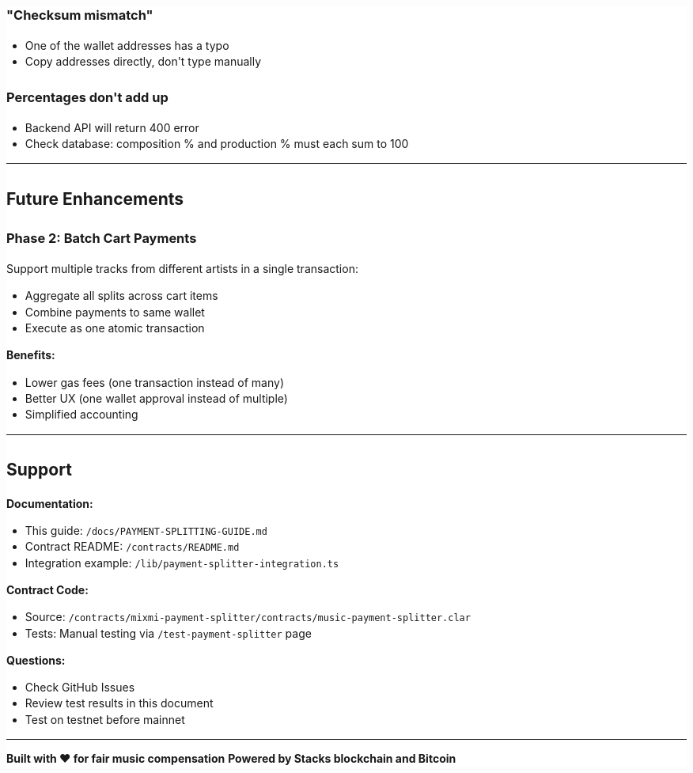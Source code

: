 ### "Checksum mismatch"
- One of the wallet addresses has a typo
- Copy addresses directly, don't type manually

### Percentages don't add up
- Backend API will return 400 error
- Check database: composition % and production % must each sum to 100

---

## Future Enhancements

### Phase 2: Batch Cart Payments
Support multiple tracks from different artists in a single transaction:
- Aggregate all splits across cart items
- Combine payments to same wallet
- Execute as one atomic transaction

**Benefits:**
- Lower gas fees (one transaction instead of many)
- Better UX (one wallet approval instead of multiple)
- Simplified accounting

---

## Support

**Documentation:**
- This guide: `/docs/PAYMENT-SPLITTING-GUIDE.md`
- Contract README: `/contracts/README.md`
- Integration example: `/lib/payment-splitter-integration.ts`

**Contract Code:**
- Source: `/contracts/mixmi-payment-splitter/contracts/music-payment-splitter.clar`
- Tests: Manual testing via `/test-payment-splitter` page

**Questions:**
- Check GitHub Issues
- Review test results in this document
- Test on testnet before mainnet

---

**Built with ❤️ for fair music compensation**
**Powered by Stacks blockchain and Bitcoin**
